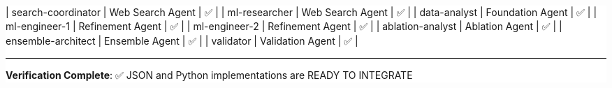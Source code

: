 | search-coordinator | Web Search Agent | ✅ |
| ml-researcher | Web Search Agent | ✅ |
| data-analyst | Foundation Agent | ✅ |
| ml-engineer-1 | Refinement Agent | ✅ |
| ml-engineer-2 | Refinement Agent | ✅ |
| ablation-analyst | Ablation Agent | ✅ |
| ensemble-architect | Ensemble Agent | ✅ |
| validator | Validation Agent | ✅ |

---

**Verification Complete**: ✅ JSON and Python implementations are READY TO INTEGRATE
